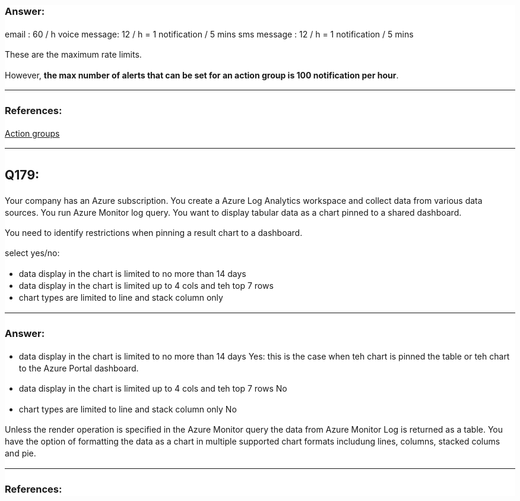 
### Answer:

email        : 60 / h
voice message: 12 / h = 1 notification / 5 mins
sms message  : 12 / h = 1 notification / 5 mins

These are the maximum rate limits.

However, **the max number of alerts that can be set for an action group is 100  notification per hour**.

---

### References:

[Action groups](https://learn.microsoft.com/en-us/azure/azure-monitor/alerts/action-groups)   

---

## Q179:

Your company has an Azure subscription.
You create a Azure Log Analytics workspace and collect data from various data sources.
You run Azure Monitor log query.
You want to display tabular data as a chart pinned to a shared dashboard.

You need to identify restrictions when pinning a result chart to a dashboard.

select yes/no:

- data display in the chart is limited to no more than 14 days
- data display in the chart is limited up to 4 cols and teh top 7 rows
- chart types are limited to line and stack column only


---

### Answer:

- data display in the chart is limited to no more than 14 days
Yes: this is the case when teh chart is pinned the table or teh chart to the Azure Portal dashboard.

- data display in the chart is limited up to 4 cols and teh top 7 rows
No

- chart types are limited to line and stack column only
No

Unless the render operation is specified in the Azure Monitor query the data from Azure Monitor Log is returned as a table. You have the option of formatting the data as a chart in multiple supported chart formats includung lines, columns, stacked colums and pie.

---

### References:

